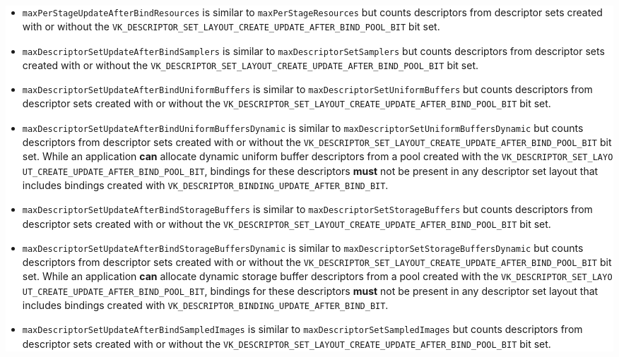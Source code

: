 - <span id="extension-limits-maxPerStageUpdateAfterBindResources"></span>
  `maxPerStageUpdateAfterBindResources` is similar to
  `maxPerStageResources` but counts descriptors from descriptor sets
  created with or without the
  `VK_DESCRIPTOR_SET_LAYOUT_CREATE_UPDATE_AFTER_BIND_POOL_BIT` bit set.

- <span id="extension-limits-maxDescriptorSetUpdateAfterBindSamplers"></span>
  `maxDescriptorSetUpdateAfterBindSamplers` is similar to
  `maxDescriptorSetSamplers` but counts descriptors from descriptor sets
  created with or without the
  `VK_DESCRIPTOR_SET_LAYOUT_CREATE_UPDATE_AFTER_BIND_POOL_BIT` bit set.

- <span id="extension-limits-maxDescriptorSetUpdateAfterBindUniformBuffers"></span>
  `maxDescriptorSetUpdateAfterBindUniformBuffers` is similar to
  `maxDescriptorSetUniformBuffers` but counts descriptors from
  descriptor sets created with or without the
  `VK_DESCRIPTOR_SET_LAYOUT_CREATE_UPDATE_AFTER_BIND_POOL_BIT` bit set.

- <span id="extension-limits-maxDescriptorSetUpdateAfterBindUniformBuffersDynamic"></span>
  `maxDescriptorSetUpdateAfterBindUniformBuffersDynamic` is similar to
  `maxDescriptorSetUniformBuffersDynamic` but counts descriptors from
  descriptor sets created with or without the
  `VK_DESCRIPTOR_SET_LAYOUT_CREATE_UPDATE_AFTER_BIND_POOL_BIT` bit set.
  While an application **can** allocate dynamic uniform buffer
  descriptors from a pool created with the
  `VK_DESCRIPTOR_SET_LAYOUT_CREATE_UPDATE_AFTER_BIND_POOL_BIT`, bindings
  for these descriptors **must** not be present in any descriptor set
  layout that includes bindings created with
  `VK_DESCRIPTOR_BINDING_UPDATE_AFTER_BIND_BIT`.

- <span id="extension-limits-maxDescriptorSetUpdateAfterBindStorageBuffers"></span>
  `maxDescriptorSetUpdateAfterBindStorageBuffers` is similar to
  `maxDescriptorSetStorageBuffers` but counts descriptors from
  descriptor sets created with or without the
  `VK_DESCRIPTOR_SET_LAYOUT_CREATE_UPDATE_AFTER_BIND_POOL_BIT` bit set.

- <span id="extension-limits-maxDescriptorSetUpdateAfterBindStorageBuffersDynamic"></span>
  `maxDescriptorSetUpdateAfterBindStorageBuffersDynamic` is similar to
  `maxDescriptorSetStorageBuffersDynamic` but counts descriptors from
  descriptor sets created with or without the
  `VK_DESCRIPTOR_SET_LAYOUT_CREATE_UPDATE_AFTER_BIND_POOL_BIT` bit set.
  While an application **can** allocate dynamic storage buffer
  descriptors from a pool created with the
  `VK_DESCRIPTOR_SET_LAYOUT_CREATE_UPDATE_AFTER_BIND_POOL_BIT`, bindings
  for these descriptors **must** not be present in any descriptor set
  layout that includes bindings created with
  `VK_DESCRIPTOR_BINDING_UPDATE_AFTER_BIND_BIT`.

- <span id="extension-limits-maxDescriptorSetUpdateAfterBindSampledImages"></span>
  `maxDescriptorSetUpdateAfterBindSampledImages` is similar to
  `maxDescriptorSetSampledImages` but counts descriptors from descriptor
  sets created with or without the
  `VK_DESCRIPTOR_SET_LAYOUT_CREATE_UPDATE_AFTER_BIND_POOL_BIT` bit set.
